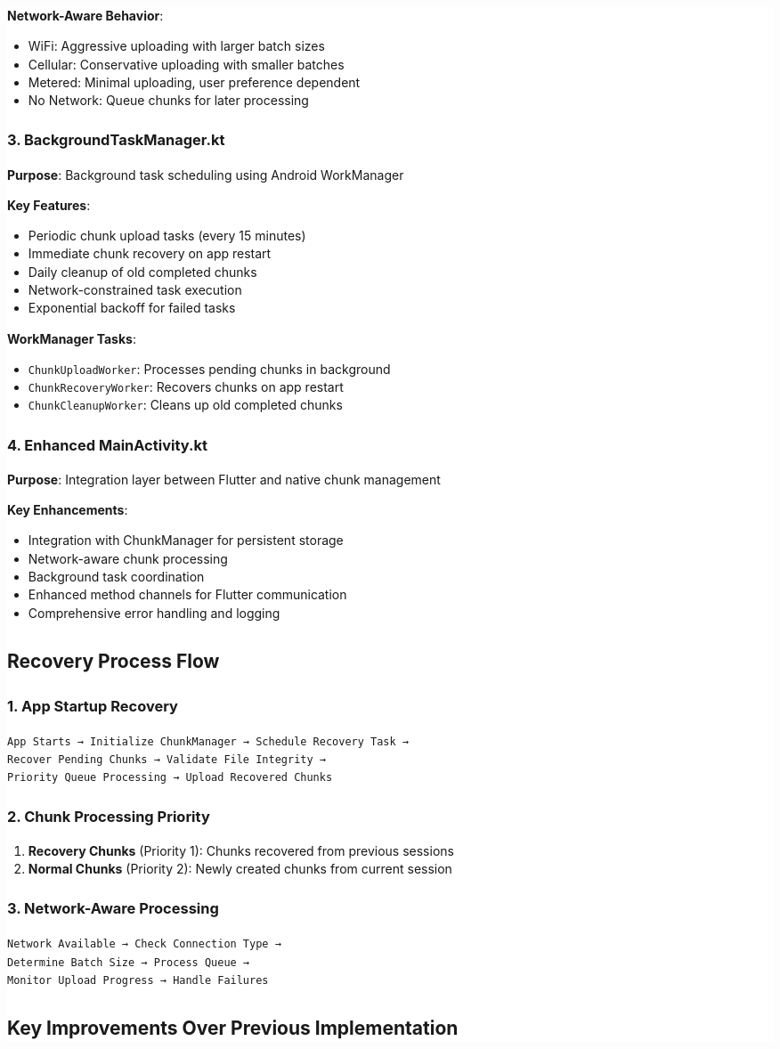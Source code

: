 **Network-Aware Behavior**:
- WiFi: Aggressive uploading with larger batch sizes
- Cellular: Conservative uploading with smaller batches
- Metered: Minimal uploading, user preference dependent
- No Network: Queue chunks for later processing

### 3. BackgroundTaskManager.kt
**Purpose**: Background task scheduling using Android WorkManager

**Key Features**:
- Periodic chunk upload tasks (every 15 minutes)
- Immediate chunk recovery on app restart
- Daily cleanup of old completed chunks
- Network-constrained task execution
- Exponential backoff for failed tasks

**WorkManager Tasks**:
- `ChunkUploadWorker`: Processes pending chunks in background
- `ChunkRecoveryWorker`: Recovers chunks on app restart
- `ChunkCleanupWorker`: Cleans up old completed chunks

### 4. Enhanced MainActivity.kt
**Purpose**: Integration layer between Flutter and native chunk management

**Key Enhancements**:
- Integration with ChunkManager for persistent storage
- Network-aware chunk processing
- Background task coordination
- Enhanced method channels for Flutter communication
- Comprehensive error handling and logging

## Recovery Process Flow

### 1. App Startup Recovery
```
App Starts → Initialize ChunkManager → Schedule Recovery Task → 
Recover Pending Chunks → Validate File Integrity → 
Priority Queue Processing → Upload Recovered Chunks
```

### 2. Chunk Processing Priority
1. **Recovery Chunks** (Priority 1): Chunks recovered from previous sessions
2. **Normal Chunks** (Priority 2): Newly created chunks from current session

### 3. Network-Aware Processing
```
Network Available → Check Connection Type → 
Determine Batch Size → Process Queue → 
Monitor Upload Progress → Handle Failures
```

## Key Improvements Over Previous Implementation
